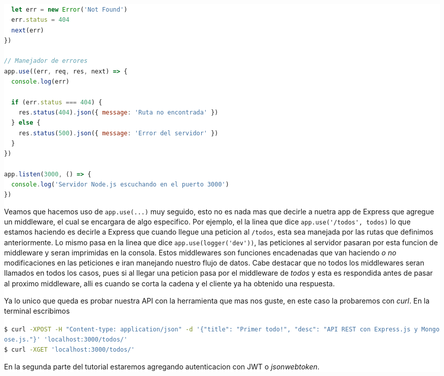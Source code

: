 ```javascript
  let err = new Error('Not Found')
  err.status = 404
  next(err)
})

// Manejador de errores
app.use((err, req, res, next) => {
  console.log(err)

  if (err.status === 404) {
    res.status(404).json({ message: 'Ruta no encontrada' })
  } else {
    res.status(500).json({ message: 'Error del servidor' }) 
  }
})

app.listen(3000, () => {
  console.log('Servidor Node.js escuchando en el puerto 3000')
})
```

Veamos que hacemos uso de `app.use(...)` muy seguido, esto no es nada mas que decirle a nuetra app de Express que agregue un middleware, el cual se encargara de algo especifico. Por ejemplo, el la linea que dice `app.use('/todos', todos)` lo que estamos haciendo es decirle a Express que cuando llegue una peticion al `/todos`, esta sea manejada por las rutas que definimos anteriormente. Lo mismo pasa en la linea que dice `app.use(logger('dev'))`, las peticiones al servidor pasaran por esta funcion de middleware y seran imprimidas en la consola. Estos middlewares son funciones encadenadas que van haciendo _o no_ modificaciones en las peticiones e iran manejando nuestro flujo de datos. Cabe destacar que no todos los middlewares seran llamados en todos los casos, pues si al llegar una peticion pasa por el middleware de _todos_ y esta es respondida antes de pasar al proximo middleware, alli es cuando se corta la cadena y el cliente ya ha obtenido una respuesta.

Ya lo unico que queda es probar nuestra API con la herramienta que mas nos guste, en este caso la probaremos con _curl_. En la terminal escribimos

```bash
$ curl -XPOST -H "Content-type: application/json" -d '{"title": "Primer todo!", "desc": "API REST con Express.js y Mongoose.js."}' 'localhost:3000/todos/'
$ curl -XGET 'localhost:3000/todos/'
```

En la segunda parte del tutorial estaremos agregando autenticacion con JWT o _jsonwebtoken_.

